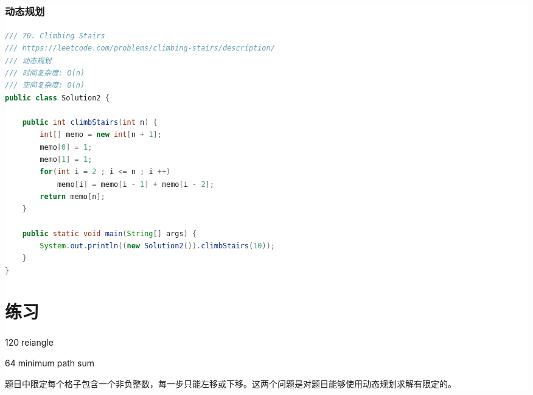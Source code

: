 ### 动态规划

```java
/// 70. Climbing Stairs
/// https://leetcode.com/problems/climbing-stairs/description/
/// 动态规划
/// 时间复杂度: O(n)
/// 空间复杂度: O(n)
public class Solution2 {

    public int climbStairs(int n) {
        int[] memo = new int[n + 1];
        memo[0] = 1;
        memo[1] = 1;
        for(int i = 2 ; i <= n ; i ++)
            memo[i] = memo[i - 1] + memo[i - 2];
        return memo[n];
    }

    public static void main(String[] args) {
        System.out.println((new Solution2()).climbStairs(10));
    }
}
```

# 练习

120 reiangle

64 minimum path sum

题目中限定每个格子包含一个非负整数，每一步只能左移或下移。这两个问题是对题目能够使用动态规划求解有限定的。